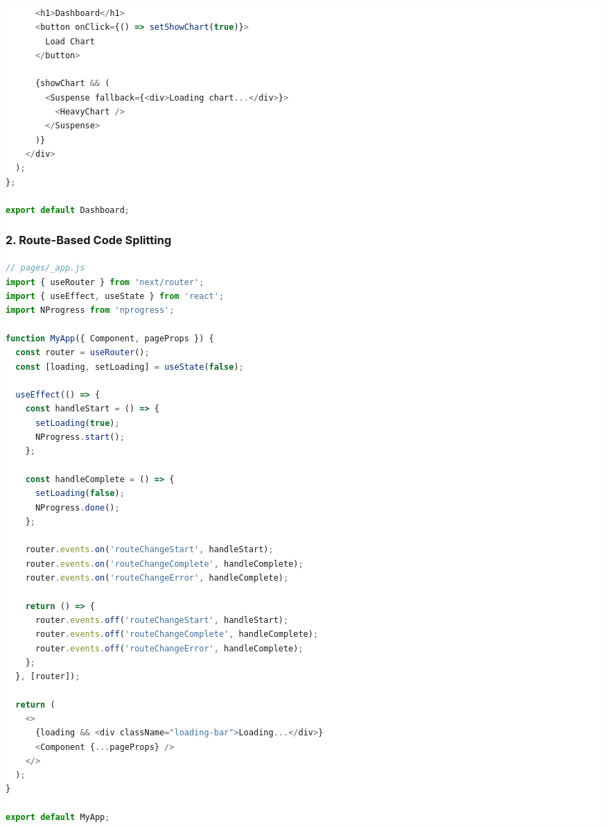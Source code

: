 ```javascript
      <h1>Dashboard</h1>
      <button onClick={() => setShowChart(true)}>
        Load Chart
      </button>
      
      {showChart && (
        <Suspense fallback={<div>Loading chart...</div>}>
          <HeavyChart />
        </Suspense>
      )}
    </div>
  );
};

export default Dashboard;
```

### 2. Route-Based Code Splitting

```javascript
// pages/_app.js
import { useRouter } from 'next/router';
import { useEffect, useState } from 'react';
import NProgress from 'nprogress';

function MyApp({ Component, pageProps }) {
  const router = useRouter();
  const [loading, setLoading] = useState(false);

  useEffect(() => {
    const handleStart = () => {
      setLoading(true);
      NProgress.start();
    };
    
    const handleComplete = () => {
      setLoading(false);
      NProgress.done();
    };

    router.events.on('routeChangeStart', handleStart);
    router.events.on('routeChangeComplete', handleComplete);
    router.events.on('routeChangeError', handleComplete);

    return () => {
      router.events.off('routeChangeStart', handleStart);
      router.events.off('routeChangeComplete', handleComplete);
      router.events.off('routeChangeError', handleComplete);
    };
  }, [router]);

  return (
    <>
      {loading && <div className="loading-bar">Loading...</div>}
      <Component {...pageProps} />
    </>
  );
}

export default MyApp;
```
